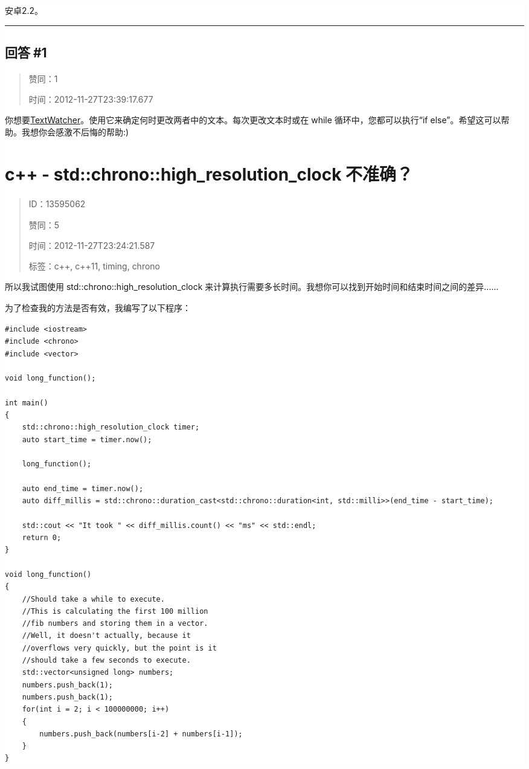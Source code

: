 安卓2.2。

* * *

## 回答 #1

> 赞同：1
> 
> 时间：2012-11-27T23:39:17.677

你想要[TextWatcher](http://developer.android.com/reference/android/text/TextWatcher.html)。使用它来确定何时更改两者中的文本。每次更改文本时或在 while 循环中，您都可以执行“if else”。希望这可以帮助。我想你会感激不后悔的帮助:)

# c++ - std::chrono::high_resolution_clock 不准确？

> ID：13595062
> 
> 赞同：5
> 
> 时间：2012-11-27T23:24:21.587
> 
> 标签：c++, c++11, timing, chrono

所以我试图使用 std::chrono::high_resolution_clock 来计算执行需要多长时间。我想你可以找到开始时间和结束时间之间的差异......

为了检查我的方法是否有效，我编写了以下程序：

```
#include <iostream>
#include <chrono>
#include <vector>

void long_function();

int main()
{
    std::chrono::high_resolution_clock timer;
    auto start_time = timer.now();

    long_function();

    auto end_time = timer.now();
    auto diff_millis = std::chrono::duration_cast<std::chrono::duration<int, std::milli>>(end_time - start_time);

    std::cout << "It took " << diff_millis.count() << "ms" << std::endl;
    return 0;
}

void long_function()
{
    //Should take a while to execute.
    //This is calculating the first 100 million
    //fib numbers and storing them in a vector.
    //Well, it doesn't actually, because it
    //overflows very quickly, but the point is it
    //should take a few seconds to execute.
    std::vector<unsigned long> numbers;
    numbers.push_back(1);
    numbers.push_back(1);
    for(int i = 2; i < 100000000; i++)
    {
        numbers.push_back(numbers[i-2] + numbers[i-1]);
    }
} 
```